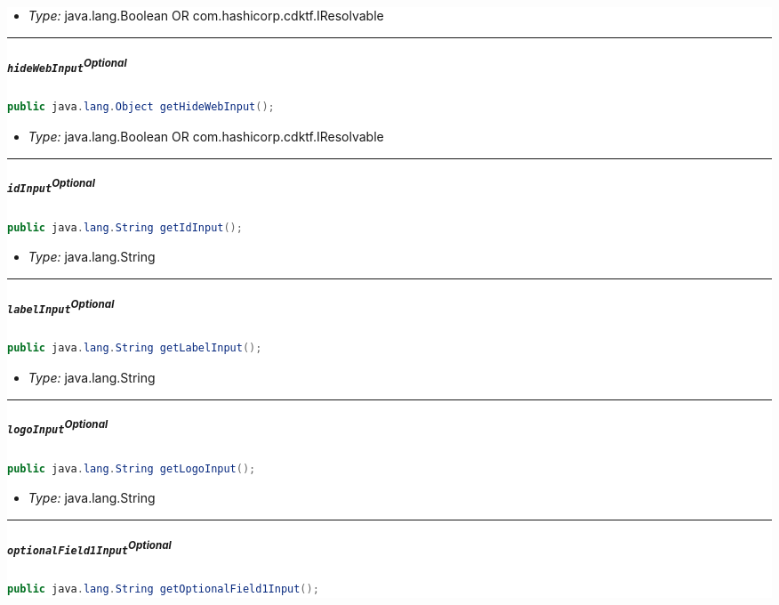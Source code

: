 - *Type:* java.lang.Boolean OR com.hashicorp.cdktf.IResolvable

---

##### `hideWebInput`<sup>Optional</sup> <a name="hideWebInput" id="@cdktf/provider-okta.securePasswordStoreApp.SecurePasswordStoreApp.property.hideWebInput"></a>

```java
public java.lang.Object getHideWebInput();
```

- *Type:* java.lang.Boolean OR com.hashicorp.cdktf.IResolvable

---

##### `idInput`<sup>Optional</sup> <a name="idInput" id="@cdktf/provider-okta.securePasswordStoreApp.SecurePasswordStoreApp.property.idInput"></a>

```java
public java.lang.String getIdInput();
```

- *Type:* java.lang.String

---

##### `labelInput`<sup>Optional</sup> <a name="labelInput" id="@cdktf/provider-okta.securePasswordStoreApp.SecurePasswordStoreApp.property.labelInput"></a>

```java
public java.lang.String getLabelInput();
```

- *Type:* java.lang.String

---

##### `logoInput`<sup>Optional</sup> <a name="logoInput" id="@cdktf/provider-okta.securePasswordStoreApp.SecurePasswordStoreApp.property.logoInput"></a>

```java
public java.lang.String getLogoInput();
```

- *Type:* java.lang.String

---

##### `optionalField1Input`<sup>Optional</sup> <a name="optionalField1Input" id="@cdktf/provider-okta.securePasswordStoreApp.SecurePasswordStoreApp.property.optionalField1Input"></a>

```java
public java.lang.String getOptionalField1Input();
```
